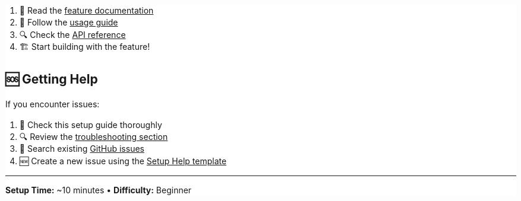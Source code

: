 1. 📖 Read the [feature documentation](./README.md)
2. 🎯 Follow the [usage guide](./usage.md)
3. 🔍 Check the [API reference](../api/{feature-name}.md)
4. 🏗️ Start building with the feature!

## 🆘 Getting Help

If you encounter issues:

1. 📖 Check this setup guide thoroughly
2. 🔍 Review the [troubleshooting section](./troubleshooting.md)
3. 🔎 Search existing [GitHub issues](../../issues)
4. 🆕 Create a new issue using the [Setup Help template](../../.github/ISSUE_TEMPLATE/setup_help.md)

---

**Setup Time:** ~10 minutes • **Difficulty:** Beginner
